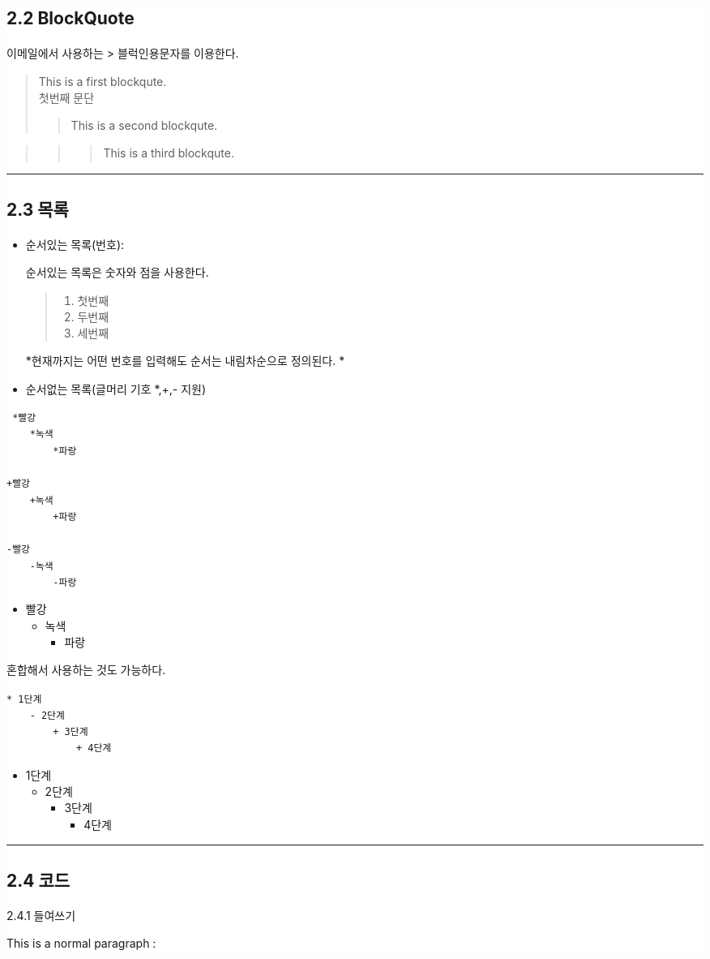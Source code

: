 2.2 BlockQuote 
------------------------
이메일에서 사용하는 > 블럭인용문자를 이용한다. 

> This is a first blockqute.   
    첫번째 문단 
> > This is a second blockqute.

>>> This is a third blockqute. 

-------------
2.3 목록
-----------------
 * 순서있는 목록(번호):
 
    순서있는 목록은 숫자와 점을 사용한다. 
    > 1. 첫번째
    > 2. 두번째
    > 3. 세번째 

    *현재까지는 어떤 번호를 입력해도 순서는 내림차순으로 정의된다. *

 * 순서없는 목록(글머리 기호 *,+,- 지원)
 >
     *빨강 
        *녹색
            *파랑  
    
    +빨강 
        +녹색
            +파랑

    -빨강
        -녹색
            -파랑 

* 빨강
    * 녹색 
        * 파랑 

혼합해서 사용하는 것도 가능하다.
>
    * 1단계 
        - 2단계
            + 3단계
                + 4단계

* 1단계 
     - 2단계
        + 3단계
            + 4단계 

-------------------------------
2.4 코드 
--------------------
2.4.1 들여쓰기
> 
This is a normal paragraph : 
